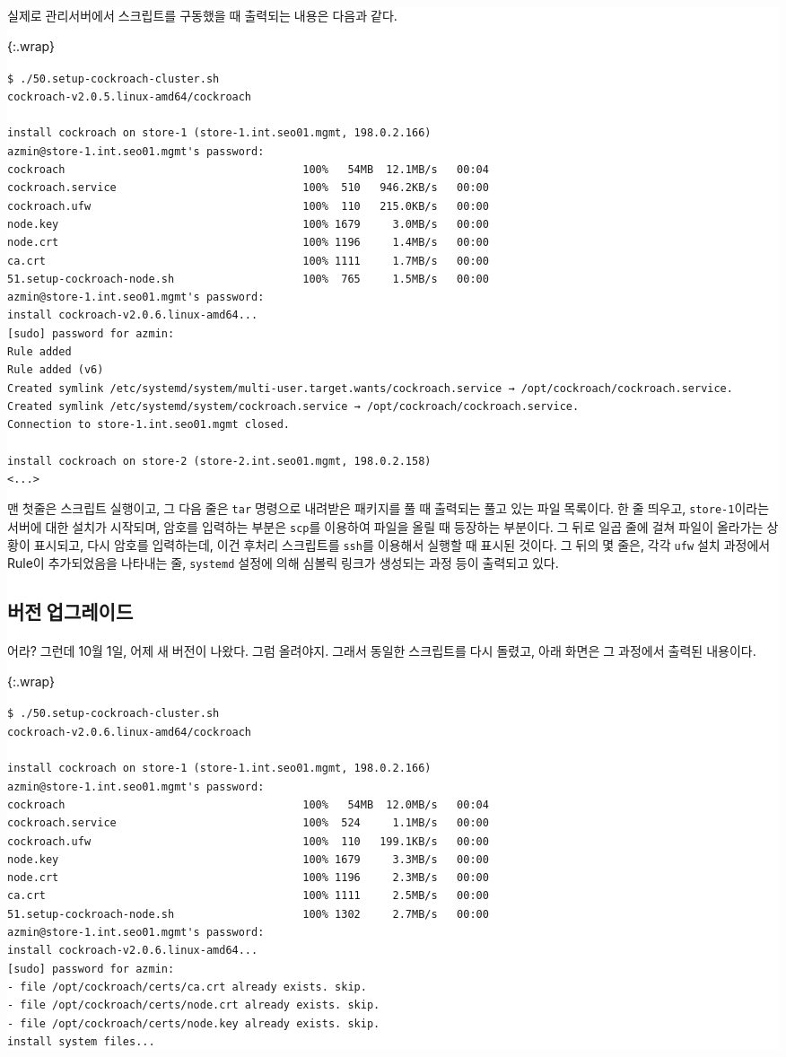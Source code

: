 실제로 관리서버에서 스크립트를 구동했을 때 출력되는 내용은 다음과 같다.

{:.wrap}
```console
$ ./50.setup-cockroach-cluster.sh 
cockroach-v2.0.5.linux-amd64/cockroach

install cockroach on store-1 (store-1.int.seo01.mgmt, 198.0.2.166)
azmin@store-1.int.seo01.mgmt's password: 
cockroach                                     100%   54MB  12.1MB/s   00:04    
cockroach.service                             100%  510   946.2KB/s   00:00    
cockroach.ufw                                 100%  110   215.0KB/s   00:00    
node.key                                      100% 1679     3.0MB/s   00:00    
node.crt                                      100% 1196     1.4MB/s   00:00    
ca.crt                                        100% 1111     1.7MB/s   00:00    
51.setup-cockroach-node.sh                    100%  765     1.5MB/s   00:00    
azmin@store-1.int.seo01.mgmt's password: 
install cockroach-v2.0.6.linux-amd64...
[sudo] password for azmin: 
Rule added
Rule added (v6)
Created symlink /etc/systemd/system/multi-user.target.wants/cockroach.service → /opt/cockroach/cockroach.service.
Created symlink /etc/systemd/system/cockroach.service → /opt/cockroach/cockroach.service.
Connection to store-1.int.seo01.mgmt closed.

install cockroach on store-2 (store-2.int.seo01.mgmt, 198.0.2.158)
<...>
```

맨 첫줄은 스크립트 실행이고, 그 다음 줄은 `tar` 명령으로 내려받은 패키지를
풀 때 출력되는 풀고 있는 파일 목록이다. 한 줄 띄우고, `store-1`이라는
서버에 대한 설치가 시작되며, 암호를 입력하는 부분은 `scp`를 이용하여 파일을
올릴 때 등장하는 부분이다. 그 뒤로 일곱 줄에 걸쳐 파일이 올라가는 상황이
표시되고, 다시 암호를 입력하는데, 이건 후처리 스크립트를 `ssh`를 이용해서
실행할 때 표시된 것이다. 그 뒤의 몇 줄은, 각각 `ufw` 설치 과정에서 Rule이
추가되었음을 나타내는 줄, `systemd` 설정에 의해 심볼릭 링크가 생성되는 과정
등이 출력되고 있다.


## 버전 업그레이드

어라? 그런데 10월 1일, 어제 새 버전이 나왔다. 그럼 올려야지. 그래서 동일한
스크립트를 다시 돌렸고, 아래 화면은 그 과정에서 출력된 내용이다.

{:.wrap}
```console
$ ./50.setup-cockroach-cluster.sh 
cockroach-v2.0.6.linux-amd64/cockroach

install cockroach on store-1 (store-1.int.seo01.mgmt, 198.0.2.166)
azmin@store-1.int.seo01.mgmt's password: 
cockroach                                     100%   54MB  12.0MB/s   00:04    
cockroach.service                             100%  524     1.1MB/s   00:00    
cockroach.ufw                                 100%  110   199.1KB/s   00:00    
node.key                                      100% 1679     3.3MB/s   00:00    
node.crt                                      100% 1196     2.3MB/s   00:00    
ca.crt                                        100% 1111     2.5MB/s   00:00    
51.setup-cockroach-node.sh                    100% 1302     2.7MB/s   00:00    
azmin@store-1.int.seo01.mgmt's password: 
install cockroach-v2.0.6.linux-amd64...
[sudo] password for azmin: 
- file /opt/cockroach/certs/ca.crt already exists. skip.
- file /opt/cockroach/certs/node.crt already exists. skip.
- file /opt/cockroach/certs/node.key already exists. skip.
install system files...
```

[^1]: "자원의 일회용화": 기존의 IT 환경에서는 하드웨어와 소프트웨어 자원의
[^2]: 일회성 자원을 사용하다 보니, 종이컵처럼 단순한 것은 바로 사용할 수
